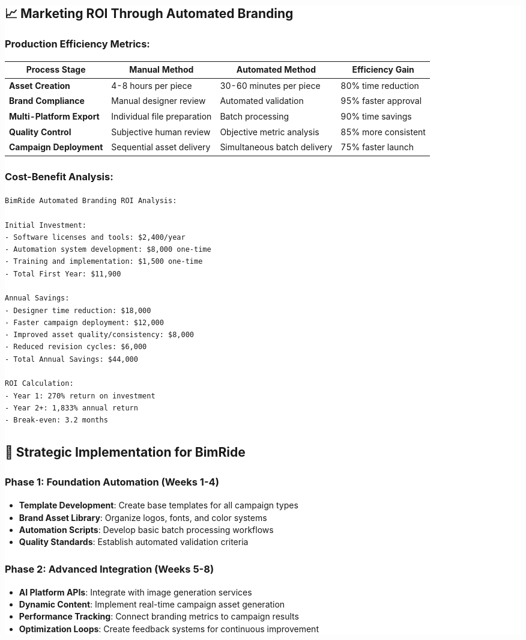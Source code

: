 ## 📈 Marketing ROI Through Automated Branding

### **Production Efficiency Metrics:**

| **Process Stage** | **Manual Method** | **Automated Method** | **Efficiency Gain** |
|---|---|---|---|
| **Asset Creation** | 4-8 hours per piece | 30-60 minutes per piece | 80% time reduction |
| **Brand Compliance** | Manual designer review | Automated validation | 95% faster approval |
| **Multi-Platform Export** | Individual file preparation | Batch processing | 90% time savings |
| **Quality Control** | Subjective human review | Objective metric analysis | 85% more consistent |
| **Campaign Deployment** | Sequential asset delivery | Simultaneous batch delivery | 75% faster launch |

### **Cost-Benefit Analysis:**

```financial-analysis
BimRide Automated Branding ROI Analysis:

Initial Investment:
- Software licenses and tools: $2,400/year
- Automation system development: $8,000 one-time
- Training and implementation: $1,500 one-time
- Total First Year: $11,900

Annual Savings:
- Designer time reduction: $18,000
- Faster campaign deployment: $12,000  
- Improved asset quality/consistency: $8,000
- Reduced revision cycles: $6,000
- Total Annual Savings: $44,000

ROI Calculation:
- Year 1: 270% return on investment
- Year 2+: 1,833% annual return
- Break-even: 3.2 months
```

## 🔗 Strategic Implementation for BimRide

### **Phase 1: Foundation Automation (Weeks 1-4)**
- **Template Development**: Create base templates for all campaign types
- **Brand Asset Library**: Organize logos, fonts, and color systems  
- **Automation Scripts**: Develop basic batch processing workflows
- **Quality Standards**: Establish automated validation criteria

### **Phase 2: Advanced Integration (Weeks 5-8)**
- **AI Platform APIs**: Integrate with image generation services
- **Dynamic Content**: Implement real-time campaign asset generation
- **Performance Tracking**: Connect branding metrics to campaign results
- **Optimization Loops**: Create feedback systems for continuous improvement
